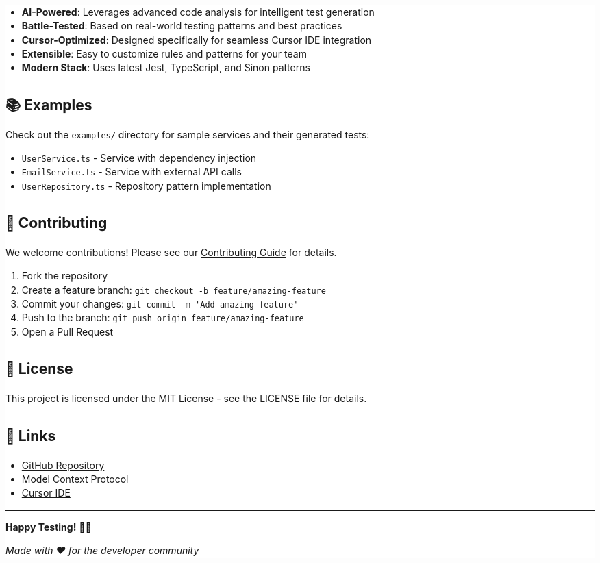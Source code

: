 - **AI-Powered**: Leverages advanced code analysis for intelligent test generation
- **Battle-Tested**: Based on real-world testing patterns and best practices
- **Cursor-Optimized**: Designed specifically for seamless Cursor IDE integration
- **Extensible**: Easy to customize rules and patterns for your team
- **Modern Stack**: Uses latest Jest, TypeScript, and Sinon patterns

## 📚 Examples

Check out the `examples/` directory for sample services and their generated tests:

- `UserService.ts` - Service with dependency injection
- `EmailService.ts` - Service with external API calls
- `UserRepository.ts` - Repository pattern implementation

## 🤝 Contributing

We welcome contributions! Please see our [Contributing Guide](CONTRIBUTING.md) for details.

1. Fork the repository
2. Create a feature branch: `git checkout -b feature/amazing-feature`
3. Commit your changes: `git commit -m 'Add amazing feature'`
4. Push to the branch: `git push origin feature/amazing-feature`
5. Open a Pull Request

## 📄 License

This project is licensed under the MIT License - see the [LICENSE](LICENSE) file for details.

## 🔗 Links

- [GitHub Repository](https://github.com/randytran/unit-test-mcp)
- [Model Context Protocol](https://modelcontextprotocol.io/)
- [Cursor IDE](https://cursor.sh/)

---

**Happy Testing!** 🧪✨

_Made with ❤️ for the developer community_

